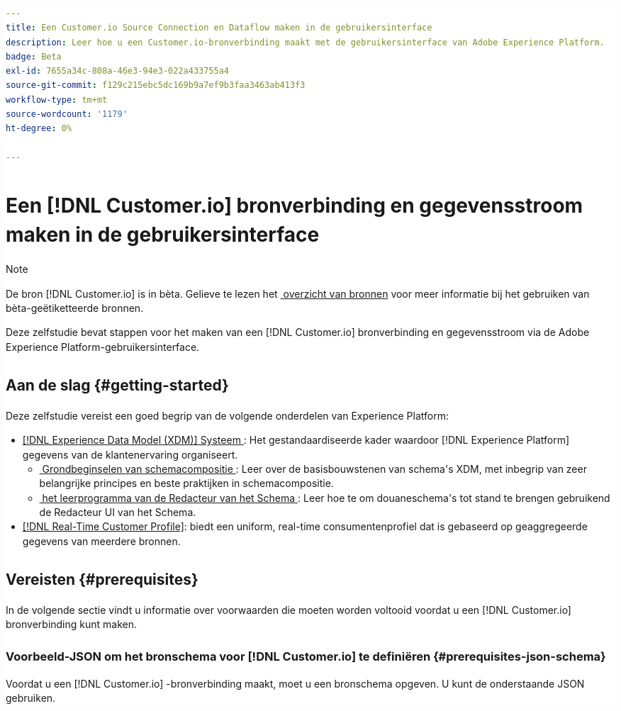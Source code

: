 ```yaml
---
title: Een Customer.io Source Connection en Dataflow maken in de gebruikersinterface
description: Leer hoe u een Customer.io-bronverbinding maakt met de gebruikersinterface van Adobe Experience Platform.
badge: Beta
exl-id: 7655a34c-808a-46e3-94e3-022a433755a4
source-git-commit: f129c215ebc5dc169b9a7ef9b3faa3463ab413f3
workflow-type: tm+mt
source-wordcount: '1179'
ht-degree: 0%

---
```


# Een [!DNL Customer.io] bronverbinding en gegevensstroom maken in de gebruikersinterface

>[!NOTE]
>
>De bron [!DNL Customer.io] is in bèta. Gelieve te lezen het [&#x200B; overzicht van bronnen &#x200B;](../../../../home.md#terms-and-conditions) voor meer informatie bij het gebruiken van bèta-geëtiketteerde bronnen.

Deze zelfstudie bevat stappen voor het maken van een [!DNL Customer.io] bronverbinding en gegevensstroom via de Adobe Experience Platform-gebruikersinterface.

## Aan de slag {#getting-started}

Deze zelfstudie vereist een goed begrip van de volgende onderdelen van Experience Platform:

* [[!DNL Experience Data Model (XDM)]  Systeem &#x200B;](../../../../../xdm/home.md): Het gestandaardiseerde kader waardoor [!DNL Experience Platform] gegevens van de klantenervaring organiseert.
   * [&#x200B; Grondbeginselen van schemacompositie &#x200B;](../../../../../xdm/schema/composition.md): Leer over de basisbouwstenen van schema&#39;s XDM, met inbegrip van zeer belangrijke principes en beste praktijken in schemacompositie.
   * [&#x200B; het leerprogramma van de Redacteur van het Schema &#x200B;](../../../../../xdm/tutorials/create-schema-ui.md): Leer hoe te om douaneschema&#39;s tot stand te brengen gebruikend de Redacteur UI van het Schema.
* [[!DNL Real-Time Customer Profile]](../../../../../profile/home.md): biedt een uniform, real-time consumentenprofiel dat is gebaseerd op geaggregeerde gegevens van meerdere bronnen.

## Vereisten {#prerequisites}

In de volgende sectie vindt u informatie over voorwaarden die moeten worden voltooid voordat u een [!DNL Customer.io] bronverbinding kunt maken.

### Voorbeeld-JSON om het bronschema voor [!DNL Customer.io] te definiëren {#prerequisites-json-schema}

Voordat u een [!DNL Customer.io] -bronverbinding maakt, moet u een bronschema opgeven. U kunt de onderstaande JSON gebruiken.
